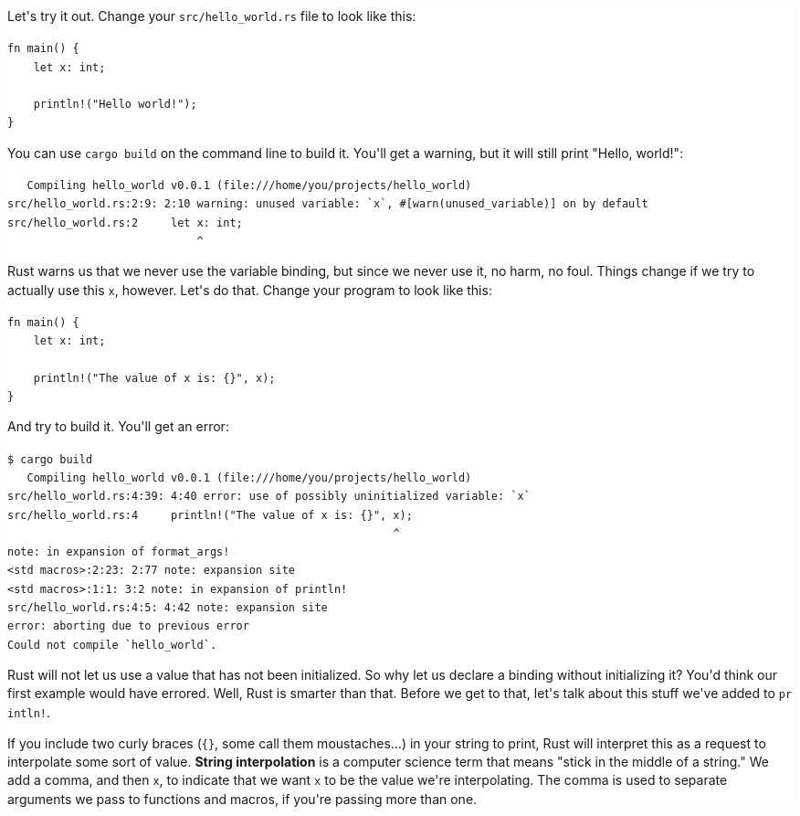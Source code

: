 Let's try it out. Change your `src/hello_world.rs` file to look like this:

```{rust}
fn main() {
    let x: int;

    println!("Hello world!");
}
```

You can use `cargo build` on the command line to build it. You'll get a warning,
but it will still print "Hello, world!":

```{ignore,notrust}
   Compiling hello_world v0.0.1 (file:///home/you/projects/hello_world)
src/hello_world.rs:2:9: 2:10 warning: unused variable: `x`, #[warn(unused_variable)] on by default
src/hello_world.rs:2     let x: int;
                             ^
```

Rust warns us that we never use the variable binding, but since we never use it,
no harm, no foul. Things change if we try to actually use this `x`, however. Let's
do that. Change your program to look like this:

```{rust,ignore}
fn main() {
    let x: int;

    println!("The value of x is: {}", x);
}
```

And try to build it. You'll get an error:

```{bash}
$ cargo build
   Compiling hello_world v0.0.1 (file:///home/you/projects/hello_world)
src/hello_world.rs:4:39: 4:40 error: use of possibly uninitialized variable: `x`
src/hello_world.rs:4     println!("The value of x is: {}", x);
                                                           ^
note: in expansion of format_args!
<std macros>:2:23: 2:77 note: expansion site
<std macros>:1:1: 3:2 note: in expansion of println!
src/hello_world.rs:4:5: 4:42 note: expansion site
error: aborting due to previous error
Could not compile `hello_world`.
```

Rust will not let us use a value that has not been initialized. So why let us
declare a binding without initializing it? You'd think our first example would
have errored. Well, Rust is smarter than that. Before we get to that, let's talk
about this stuff we've added to `println!`.

If you include two curly braces (`{}`, some call them moustaches...) in your
string to print, Rust will interpret this as a request to interpolate some sort
of value. **String interpolation** is a computer science term that means "stick
in the middle of a string." We add a comma, and then `x`, to indicate that we
want `x` to be the value we're interpolating. The comma is used to separate
arguments we pass to functions and macros, if you're passing more than one.
